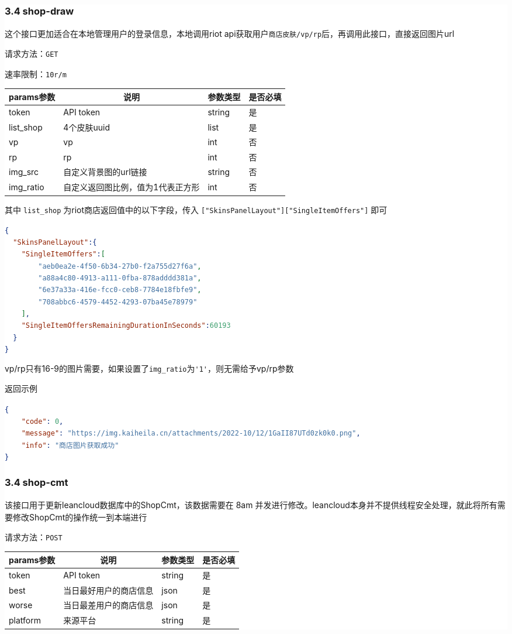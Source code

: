 ### 3.4 shop-draw

这个接口更加适合在本地管理用户的登录信息，本地调用riot api获取用户`商店皮肤/vp/rp`后，再调用此接口，直接返回图片url

请求方法：`GET`

速率限制：`10r/m`

| params参数 | 说明                  | 参数类型 |是否必填 |
| ---------- | --------------------- | -------- | -------- |
| token      | API token             | string|是       |
| list_shop    | 4个皮肤uuid      | list |是       |
| vp   | vp | int | 否       |
| rp   | rp  | int | 否       |
| img_src    | 自定义背景图的url链接 | string |否       |
| img_ratio    | 自定义返回图比例，值为1代表正方形 | int |否       |

其中 `list_shop` 为riot商店返回值中的以下字段，传入 `["SkinsPanelLayout"]["SingleItemOffers"]` 即可

```json
{
  "SkinsPanelLayout":{
    "SingleItemOffers":[
        "aeb0ea2e-4f50-6b34-27b0-f2a755d27f6a",
        "a88a4c80-4913-a111-0fba-878adddd381a",
        "6e37a33a-416e-fcc0-ceb8-7784e18fbfe9",
        "708abbc6-4579-4452-4293-07ba45e78979"
    ],
    "SingleItemOffersRemainingDurationInSeconds":60193
  }
}
```

vp/rp只有16-9的图片需要，如果设置了`img_ratio`为`'1'`，则无需给予vp/rp参数

返回示例
~~~json
{
    "code": 0, 
    "message": "https://img.kaiheila.cn/attachments/2022-10/12/1GaII87UTd0zk0k0.png", 
    "info": "商店图片获取成功"
}
~~~

### 3.4 shop-cmt

该接口用于更新leancloud数据库中的ShopCmt，该数据需要在 8am 并发进行修改。leancloud本身并不提供线程安全处理，就此将所有需要修改ShopCmt的操作统一到本端进行

请求方法：`POST`

| params参数 | 说明                  | 参数类型 |是否必填 |
| ---------- | --------------------- | -------- | -------- |
| token      | API token             | string |是       |
| best    | 当日最好用户的商店信息     | json |是       |
| worse   | 当日最差用户的商店信息 | json | 是       |
| platform   | 来源平台 | string | 是       |
